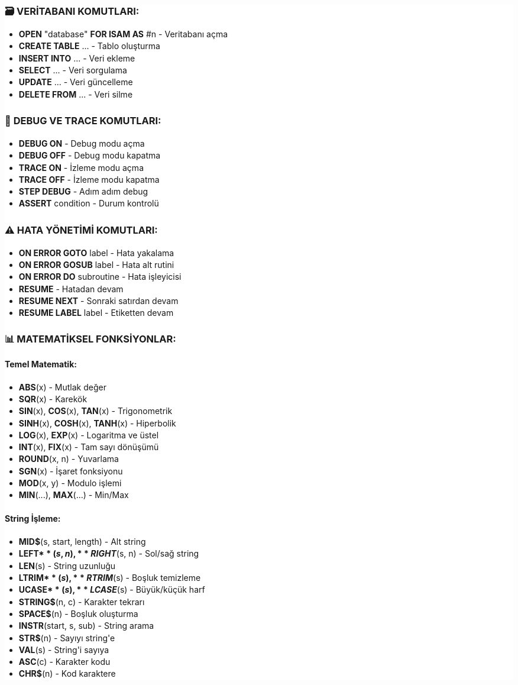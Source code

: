 ### 🗃️ **VERİTABANI KOMUTLARI:**
- **OPEN** "database" **FOR ISAM AS** #n - Veritabanı açma
- **CREATE TABLE** ... - Tablo oluşturma
- **INSERT INTO** ... - Veri ekleme
- **SELECT** ... - Veri sorgulama
- **UPDATE** ... - Veri güncelleme
- **DELETE FROM** ... - Veri silme

### 🔧 **DEBUG VE TRACE KOMUTLARI:**
- **DEBUG ON** - Debug modu açma
- **DEBUG OFF** - Debug modu kapatma
- **TRACE ON** - İzleme modu açma
- **TRACE OFF** - İzleme modu kapatma
- **STEP DEBUG** - Adım adım debug
- **ASSERT** condition - Durum kontrolü

### ⚠️ **HATA YÖNETİMİ KOMUTLARI:**
- **ON ERROR GOTO** label - Hata yakalama
- **ON ERROR GOSUB** label - Hata alt rutini
- **ON ERROR DO** subroutine - Hata işleyicisi
- **RESUME** - Hatadan devam
- **RESUME NEXT** - Sonraki satırdan devam  
- **RESUME LABEL** label - Etiketten devam

### 📊 **MATEMATİKSEL FONKSİYONLAR:**

#### **Temel Matematik:**
- **ABS**(x) - Mutlak değer
- **SQR**(x) - Karekök
- **SIN**(x), **COS**(x), **TAN**(x) - Trigonometrik
- **SINH**(x), **COSH**(x), **TANH**(x) - Hiperbolik
- **LOG**(x), **EXP**(x) - Logaritma ve üstel
- **INT**(x), **FIX**(x) - Tam sayı dönüşümü
- **ROUND**(x, n) - Yuvarlama
- **SGN**(x) - İşaret fonksiyonu
- **MOD**(x, y) - Modulo işlemi
- **MIN**(...), **MAX**(...) - Min/Max

#### **String İşleme:**
- **MID$**(s, start, length) - Alt string
- **LEFT$**(s, n), **RIGHT$**(s, n) - Sol/sağ string
- **LEN**(s) - String uzunluğu
- **LTRIM$**(s), **RTRIM$**(s) - Boşluk temizleme
- **UCASE$**(s), **LCASE$**(s) - Büyük/küçük harf
- **STRING$**(n, c) - Karakter tekrarı
- **SPACE$**(n) - Boşluk oluşturma
- **INSTR**(start, s, sub) - String arama
- **STR$**(n) - Sayıyı string'e
- **VAL**(s) - String'i sayıya
- **ASC**(c) - Karakter kodu
- **CHR$**(n) - Kod karaktere
